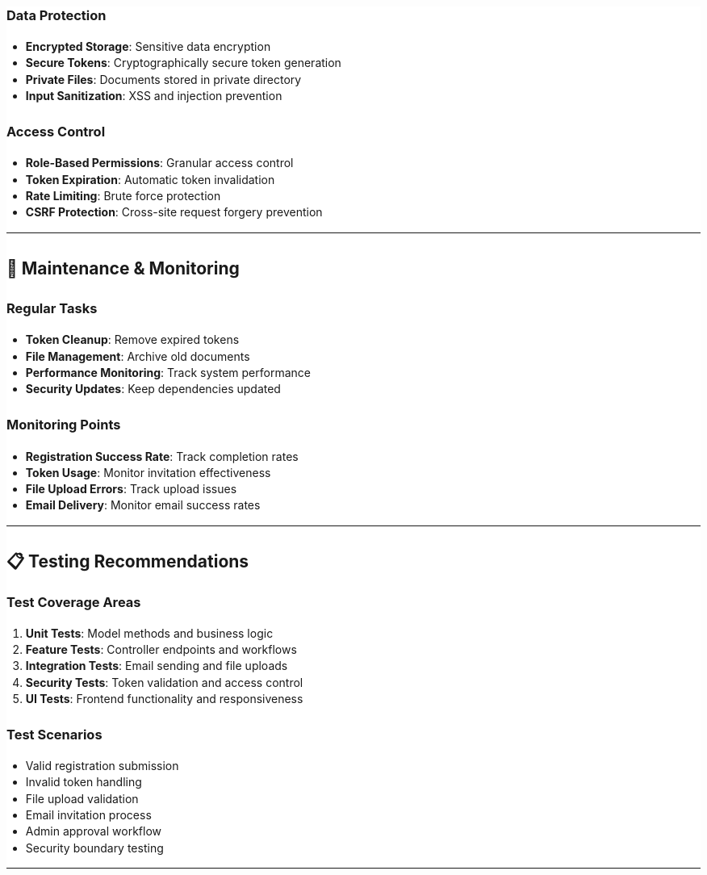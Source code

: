### Data Protection

-   **Encrypted Storage**: Sensitive data encryption
-   **Secure Tokens**: Cryptographically secure token generation
-   **Private Files**: Documents stored in private directory
-   **Input Sanitization**: XSS and injection prevention

### Access Control

-   **Role-Based Permissions**: Granular access control
-   **Token Expiration**: Automatic token invalidation
-   **Rate Limiting**: Brute force protection
-   **CSRF Protection**: Cross-site request forgery prevention

---

## 🔧 Maintenance & Monitoring

### Regular Tasks

-   **Token Cleanup**: Remove expired tokens
-   **File Management**: Archive old documents
-   **Performance Monitoring**: Track system performance
-   **Security Updates**: Keep dependencies updated

### Monitoring Points

-   **Registration Success Rate**: Track completion rates
-   **Token Usage**: Monitor invitation effectiveness
-   **File Upload Errors**: Track upload issues
-   **Email Delivery**: Monitor email success rates

---

## 📋 Testing Recommendations

### Test Coverage Areas

1. **Unit Tests**: Model methods and business logic
2. **Feature Tests**: Controller endpoints and workflows
3. **Integration Tests**: Email sending and file uploads
4. **Security Tests**: Token validation and access control
5. **UI Tests**: Frontend functionality and responsiveness

### Test Scenarios

-   Valid registration submission
-   Invalid token handling
-   File upload validation
-   Email invitation process
-   Admin approval workflow
-   Security boundary testing

---